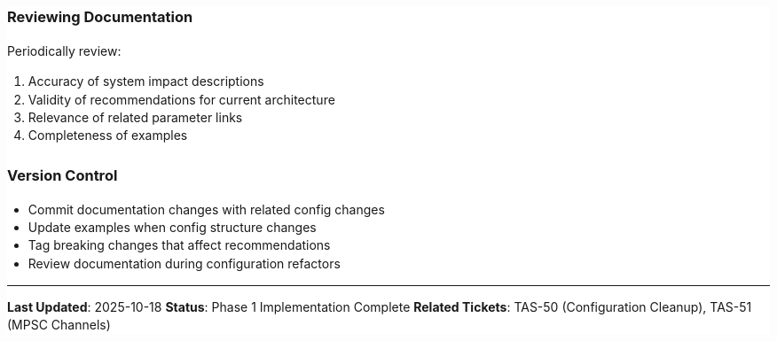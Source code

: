### Reviewing Documentation

Periodically review:
1. Accuracy of system impact descriptions
2. Validity of recommendations for current architecture
3. Relevance of related parameter links
4. Completeness of examples

### Version Control

- Commit documentation changes with related config changes
- Update examples when config structure changes
- Tag breaking changes that affect recommendations
- Review documentation during configuration refactors

---

**Last Updated**: 2025-10-18
**Status**: Phase 1 Implementation Complete
**Related Tickets**: TAS-50 (Configuration Cleanup), TAS-51 (MPSC Channels)
